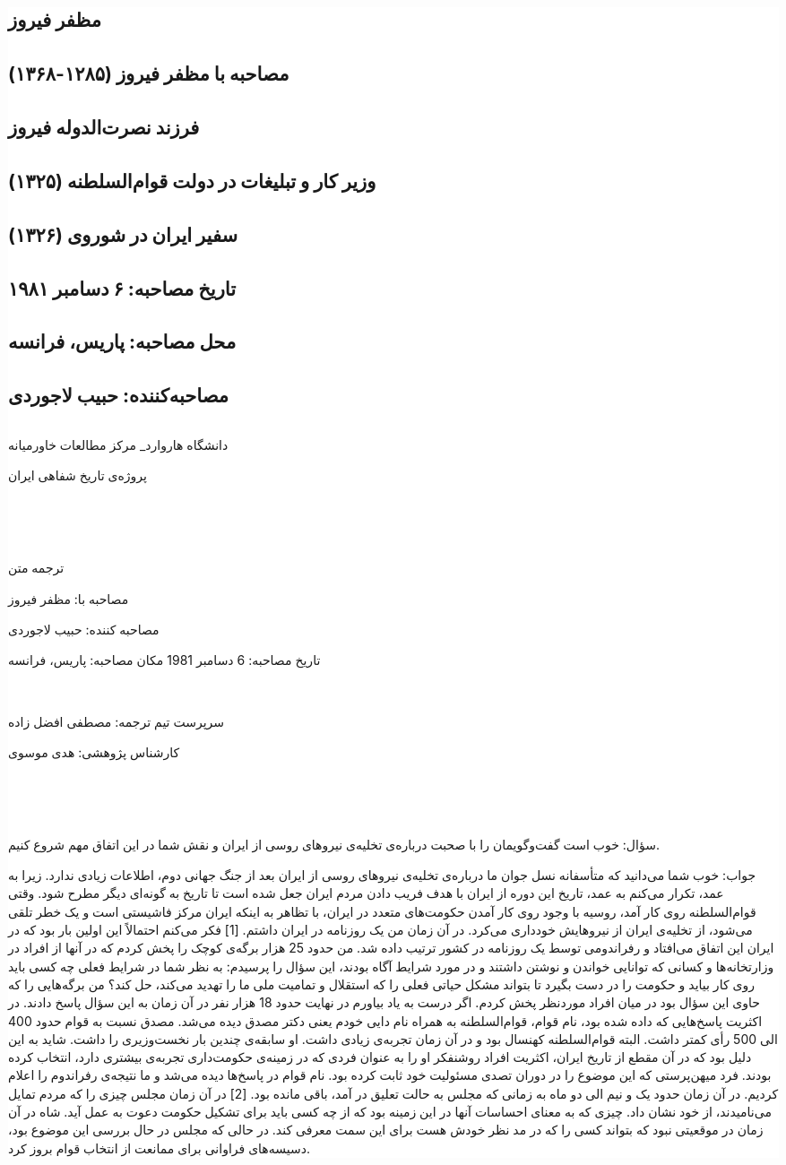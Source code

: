 ## مظفر فیروز
## مصاحبه با مظفر فیروز (۱۲۸۵-۱۳۶۸)
## فرزند نصرت‌الدوله فیروز
## وزیر کار و تبلیغات در دولت قوام‌السلطنه (۱۳۲۵)
## سفیر ایران در شوروی (۱۳۲۶)
## تاریخ مصاحبه: ۶ دسامبر ۱۹۸۱
## محل مصاحبه: پاریس،‌ فرانسه
## مصاحبه‌کننده: حبیب لاجوردی
## 
دانشگاه هاروارد_ مرکز مطالعات خاورمیانه

پروژه‌ی تاریخ شفاهی ایران

 

 

ترجمه متن

مصاحبه‌ با: مظفر فیروز

مصاحبه کننده: حبیب لاجوردی

تاریخ مصاحبه: 6 دسامبر 1981 مکان مصاحبه: پاریس، فرانسه

 

سرپرست تیم ترجمه: مصطفی افضل زاده

کارشناس پژوهشی: هدی موسوی

 

 

سؤال: خوب است گفت‌وگویمان را با صحبت درباره‌ی تخلیه‌ی نیروهای روسی از ایران و نقش شما در این اتفاق مهم شروع کنیم.

جواب: خوب شما می‌دانید که متأسفانه نسل جوان ما درباره‌ی تخلیه‌ی نیروهای روسی از ایران بعد از جنگ جهانی دوم، اطلاعات زیادی ندارد. زیرا به عمد، تکرار می‌کنم به عمد، تاریخ این دوره از ایران با هدف فریب دادن مردم ایران جعل شده است تا تاریخ به گونه‌ای دیگر مطرح شود. وقتی قوام‌السلطنه روی کار آمد، روسیه با وجود روی کار آمدن حکومت‌های متعدد در ایران، با تظاهر به اینکه ایران مرکز فاشیستی است و یک خطر تلقی می‌شود، از تخلیه‌ی ایران از نیروهایش خودداری می‌کرد. در آن زمان من یک روزنامه در ایران داشتم.
[1]
فکر می‌کنم احتمالاً این اولین بار بود که در ایران این اتفاق می‌افتاد و رفراندومی توسط یک روزنامه در کشور ترتیب داده شد. من حدود 25 هزار برگه‌ی کوچک را پخش کردم که در آنها از افراد در وزارتخانه‌ها و کسانی که توانایی خواندن و نوشتن داشتند و در مورد شرایط آگاه بودند، این سؤال را پرسیدم: به نظر شما در شرایط فعلی چه کسی باید روی کار بیاید و حکومت را در دست بگیرد تا بتواند مشکل حیاتی فعلی را که استقلال و تمامیت ملی ما را تهدید می‌کند، حل کند؟
من برگه‌هایی را که حاوی این سؤال بود در میان افراد موردنظر پخش کردم. اگر درست به یاد بیاورم در نهایت حدود 18 هزار نفر در آن زمان به این سؤال پاسخ دادند. در اکثریت پاسخ‌هایی که داده شده بود، نام قوام، قوام‌السلطنه به همراه نام دایی خودم یعنی دکتر مصدق دیده می‌شد. مصدق نسبت به قوام حدود 400 الی 500 رأی کمتر داشت. البته قوام‌السلطنه کهنسال بود و در آن زمان تجربه‌ی زیادی داشت. او سابقه‌ی چندین بار نخست‌وزیری را داشت. شاید به این دلیل بود که در آن مقطع از تاریخ ایران، اکثریت افراد روشنفکر او را به عنوان فردی که در زمینه‌ی حکومت‌داری تجربه‌ی بیشتری دارد، انتخاب کرده بودند. فرد میهن‌پرستی که این موضوع را در دوران تصدی مسئولیت خود ثابت کرده بود.
نام قوام در پاسخ‌ها دیده می‌شد و ما نتیجه‌ی رفراندوم را اعلام کردیم. در آن زمان حدود یک و نیم الی دو ماه به زمانی که مجلس به حالت تعلیق در آمد، باقی مانده بود.
[2]
در آن زمان مجلس چیزی را که مردم تمایل می‌نامیدند، از خود نشان داد. چیزی که به معنای احساسات آنها در این زمینه بود که از چه کسی باید برای تشکیل حکومت دعوت به عمل آید. شاه در آن زمان در موقعیتی نبود که بتواند کسی را که در مد نظر خودش هست برای این سمت معرفی کند. در حالی که مجلس در حال بررسی این موضوع بود، دسیسه‌های فراوانی برای ممانعت از انتخاب قوام بروز کرد.